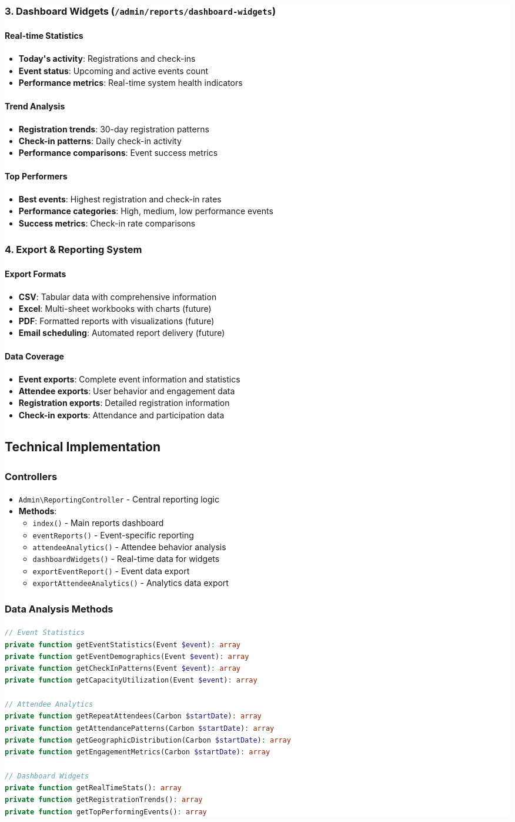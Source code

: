 ### 3. Dashboard Widgets (`/admin/reports/dashboard-widgets`)

#### **Real-time Statistics**
- **Today's activity**: Registrations and check-ins
- **Event status**: Upcoming and active events count
- **Performance metrics**: Real-time system health indicators

#### **Trend Analysis**
- **Registration trends**: 30-day registration patterns
- **Check-in patterns**: Daily check-in activity
- **Performance comparisons**: Event success metrics

#### **Top Performers**
- **Best events**: Highest registration and check-in rates
- **Performance categories**: High, medium, low performance events
- **Success metrics**: Check-in rate comparisons

### 4. Export & Reporting System

#### **Export Formats**
- **CSV**: Tabular data with comprehensive information
- **Excel**: Multi-sheet workbooks with charts (future)
- **PDF**: Formatted reports with visualizations (future)
- **Email scheduling**: Automated report delivery (future)

#### **Data Coverage**
- **Event exports**: Complete event information and statistics
- **Attendee exports**: User behavior and engagement data
- **Registration exports**: Detailed registration information
- **Check-in exports**: Attendance and participation data

## Technical Implementation

### Controllers
- `Admin\ReportingController` - Central reporting logic
- **Methods**:
  - `index()` - Main reports dashboard
  - `eventReports()` - Event-specific reporting
  - `attendeeAnalytics()` - Attendee behavior analysis
  - `dashboardWidgets()` - Real-time data for widgets
  - `exportEventReport()` - Event data export
  - `exportAttendeeAnalytics()` - Analytics data export

### Data Analysis Methods
```php
// Event Statistics
private function getEventStatistics(Event $event): array
private function getEventDemographics(Event $event): array
private function getCheckInPatterns(Event $event): array
private function getCapacityUtilization(Event $event): array

// Attendee Analytics
private function getRepeatAttendees(Carbon $startDate): array
private function getAttendancePatterns(Carbon $startDate): array
private function getGeographicDistribution(Carbon $startDate): array
private function getEngagementMetrics(Carbon $startDate): array

// Dashboard Widgets
private function getRealTimeStats(): array
private function getRegistrationTrends(): array
private function getTopPerformingEvents(): array
```